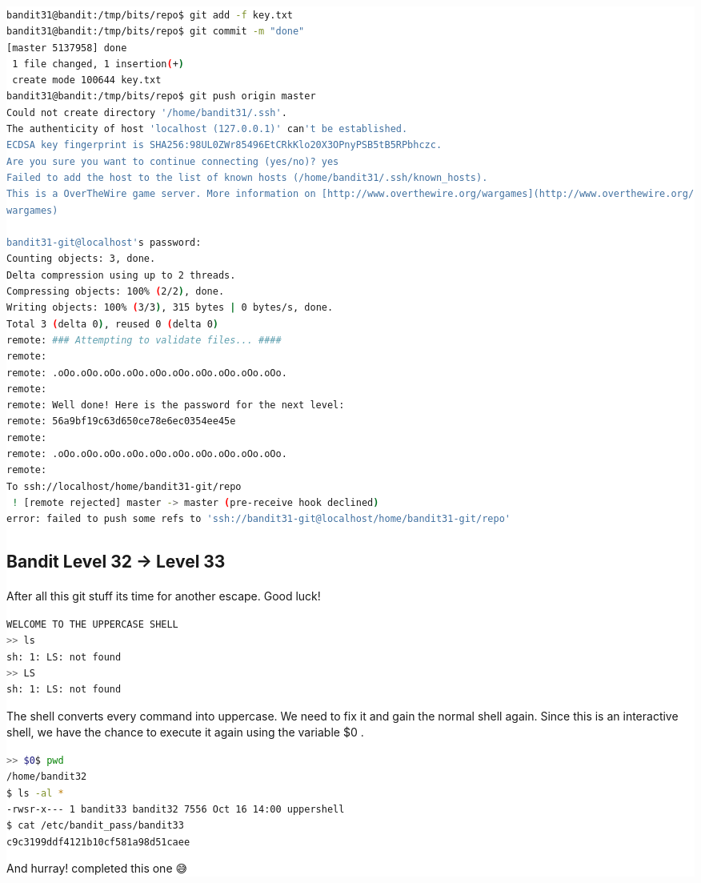 ```sh
bandit31@bandit:/tmp/bits/repo$ git add -f key.txt 
bandit31@bandit:/tmp/bits/repo$ git commit -m "done"
[master 5137958] done
 1 file changed, 1 insertion(+)
 create mode 100644 key.txt
bandit31@bandit:/tmp/bits/repo$ git push origin master
Could not create directory '/home/bandit31/.ssh'.
The authenticity of host 'localhost (127.0.0.1)' can't be established.
ECDSA key fingerprint is SHA256:98UL0ZWr85496EtCRkKlo20X3OPnyPSB5tB5RPbhczc.
Are you sure you want to continue connecting (yes/no)? yes
Failed to add the host to the list of known hosts (/home/bandit31/.ssh/known_hosts).
This is a OverTheWire game server. More information on [http://www.overthewire.org/wargames](http://www.overthewire.org/wargames)

bandit31-git@localhost's password: 
Counting objects: 3, done.
Delta compression using up to 2 threads.
Compressing objects: 100% (2/2), done.
Writing objects: 100% (3/3), 315 bytes | 0 bytes/s, done.
Total 3 (delta 0), reused 0 (delta 0)
remote: ### Attempting to validate files... ####
remote: 
remote: .oOo.oOo.oOo.oOo.oOo.oOo.oOo.oOo.oOo.oOo.
remote: 
remote: Well done! Here is the password for the next level:
remote: 56a9bf19c63d650ce78e6ec0354ee45e
remote: 
remote: .oOo.oOo.oOo.oOo.oOo.oOo.oOo.oOo.oOo.oOo.
remote: 
To ssh://localhost/home/bandit31-git/repo
 ! [remote rejected] master -> master (pre-receive hook declined)
error: failed to push some refs to 'ssh://bandit31-git@localhost/home/bandit31-git/repo'
```
## Bandit Level 32 → Level 33

After all this git stuff its time for another escape. Good luck!
```sh
WELCOME TO THE UPPERCASE SHELL
>> ls
sh: 1: LS: not found
>> LS
sh: 1: LS: not found
```
The shell converts every command into uppercase. We need to fix it and gain the normal shell again. Since this is an interactive shell, we have the chance to execute it again using the variable $0 .
```sh
>> $0$ pwd
/home/bandit32
$ ls -al *
-rwsr-x--- 1 bandit33 bandit32 7556 Oct 16 14:00 uppershell
$ cat /etc/bandit_pass/bandit33
c9c3199ddf4121b10cf581a98d51caee
```
And hurray! completed this one 😅
